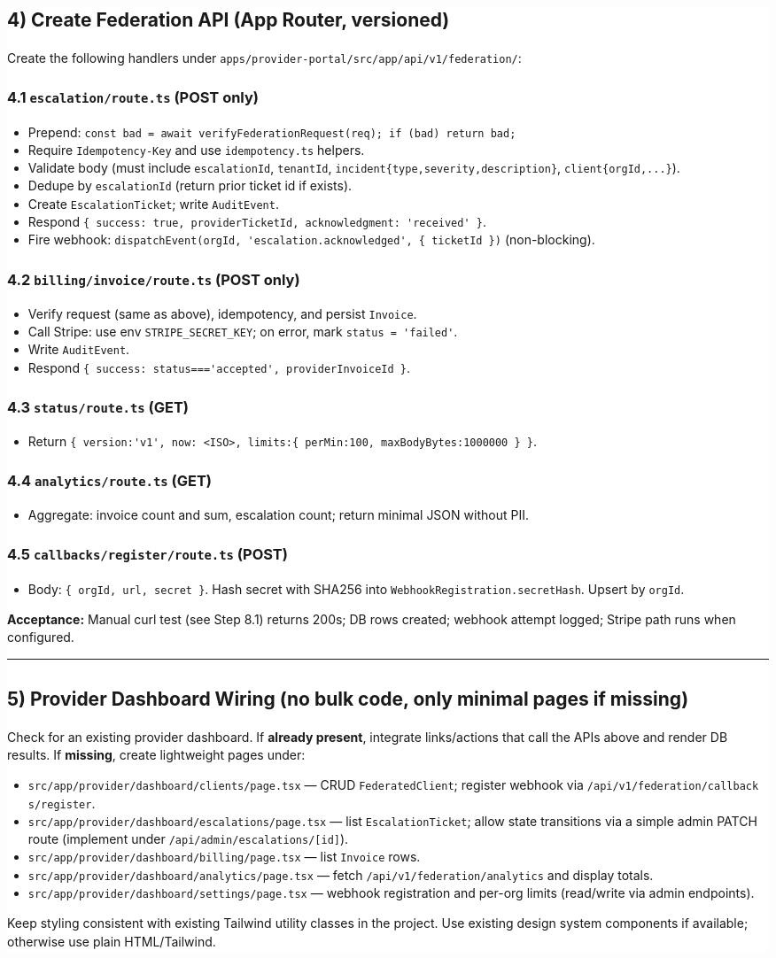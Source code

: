 ## 4) Create Federation API (App Router, versioned)
Create the following handlers under `apps/provider-portal/src/app/api/v1/federation/`:

### 4.1 `escalation/route.ts` (POST only)
- Prepend: `const bad = await verifyFederationRequest(req); if (bad) return bad;`
- Require `Idempotency-Key` and use `idempotency.ts` helpers.
- Validate body (must include `escalationId`, `tenantId`, `incident{type,severity,description}`, `client{orgId,...}`).
- Dedupe by `escalationId` (return prior ticket id if exists).
- Create `EscalationTicket`; write `AuditEvent`.
- Respond `{ success: true, providerTicketId, acknowledgment: 'received' }`.
- Fire webhook: `dispatchEvent(orgId, 'escalation.acknowledged', { ticketId })` (non-blocking).

### 4.2 `billing/invoice/route.ts` (POST only)
- Verify request (same as above), idempotency, and persist `Invoice`.
- Call Stripe: use env `STRIPE_SECRET_KEY`; on error, mark `status = 'failed'`.
- Write `AuditEvent`.
- Respond `{ success: status==='accepted', providerInvoiceId }`.

### 4.3 `status/route.ts` (GET)
- Return `{ version:'v1', now: <ISO>, limits:{ perMin:100, maxBodyBytes:1000000 } }`.

### 4.4 `analytics/route.ts` (GET)
- Aggregate: invoice count and sum, escalation count; return minimal JSON without PII.

### 4.5 `callbacks/register/route.ts` (POST)
- Body: `{ orgId, url, secret }`. Hash secret with SHA256 into `WebhookRegistration.secretHash`. Upsert by `orgId`.

**Acceptance:** Manual curl test (see Step 8.1) returns 200s; DB rows created; webhook attempt logged; Stripe path runs when configured.

---

## 5) Provider Dashboard Wiring (no bulk code, only minimal pages if missing)
Check for an existing provider dashboard. If **already present**, integrate links/actions that call the APIs above and render DB results. If **missing**, create lightweight pages under:
- `src/app/provider/dashboard/clients/page.tsx` — CRUD `FederatedClient`; register webhook via `/api/v1/federation/callbacks/register`.
- `src/app/provider/dashboard/escalations/page.tsx` — list `EscalationTicket`; allow state transitions via a simple admin PATCH route (implement under `/api/admin/escalations/[id]`).
- `src/app/provider/dashboard/billing/page.tsx` — list `Invoice` rows.
- `src/app/provider/dashboard/analytics/page.tsx` — fetch `/api/v1/federation/analytics` and display totals.
- `src/app/provider/dashboard/settings/page.tsx` — webhook registration and per-org limits (read/write via admin endpoints).

Keep styling consistent with existing Tailwind utility classes in the project. Use existing design system components if available; otherwise use plain HTML/Tailwind.
